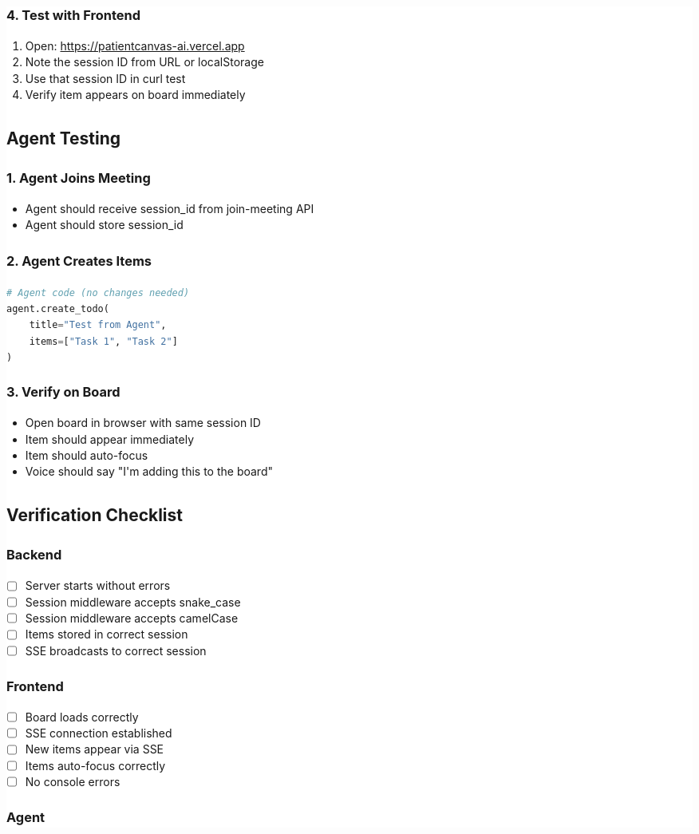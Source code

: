 ### 4. Test with Frontend

1. Open: https://patientcanvas-ai.vercel.app
2. Note the session ID from URL or localStorage
3. Use that session ID in curl test
4. Verify item appears on board immediately

## Agent Testing

### 1. Agent Joins Meeting

- Agent should receive session_id from join-meeting API
- Agent should store session_id

### 2. Agent Creates Items

```python
# Agent code (no changes needed)
agent.create_todo(
    title="Test from Agent",
    items=["Task 1", "Task 2"]
)
```

### 3. Verify on Board

- Open board in browser with same session ID
- Item should appear immediately
- Item should auto-focus
- Voice should say "I'm adding this to the board"

## Verification Checklist

### Backend

- [ ] Server starts without errors
- [ ] Session middleware accepts snake_case
- [ ] Session middleware accepts camelCase
- [ ] Items stored in correct session
- [ ] SSE broadcasts to correct session

### Frontend

- [ ] Board loads correctly
- [ ] SSE connection established
- [ ] New items appear via SSE
- [ ] Items auto-focus correctly
- [ ] No console errors

### Agent
